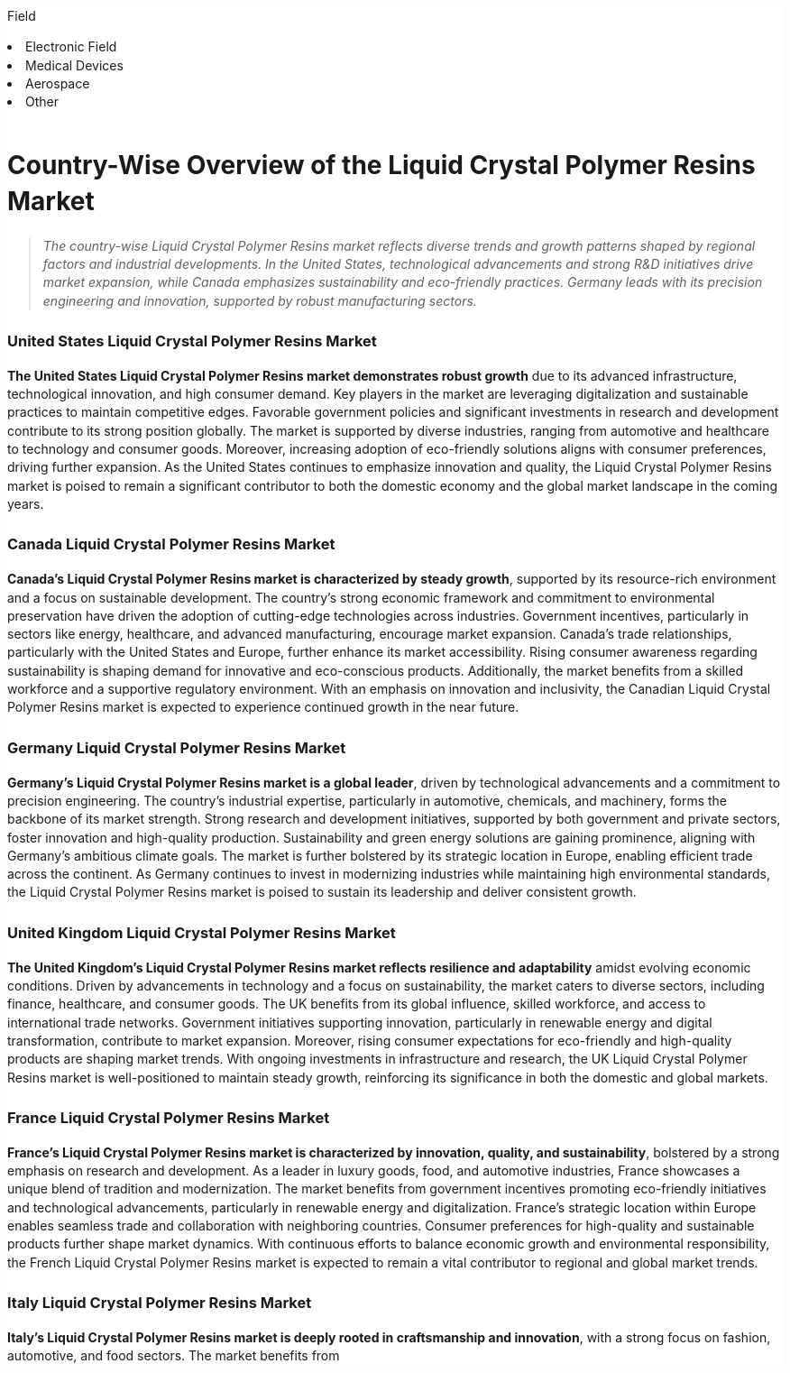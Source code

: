 Field</li><li>Electronic Field</li><li>Medical Devices</li><li>Aerospace</li><li>Other</li></ul><h1><span class="">Country-Wise Overview of the Liquid Crystal Polymer Resins Market<br /></span></h1><blockquote><p><em><span class="">The country-wise Liquid Crystal Polymer Resins market reflects diverse trends and growth patterns shaped by regional factors and industrial developments. In the United States, technological advancements and strong R&amp;D initiatives drive market expansion, while Canada emphasizes sustainability and eco-friendly practices. Germany leads with its precision engineering and innovation, supported by robust manufacturing sectors.</span></em></p></blockquote><h3><strong>United States Liquid Crystal Polymer Resins Market</strong></h3><p><strong>The United States Liquid Crystal Polymer Resins market demonstrates robust growth</strong> due to its advanced infrastructure, technological innovation, and high consumer demand. Key players in the market are leveraging digitalization and sustainable practices to maintain competitive edges. Favorable government policies and significant investments in research and development contribute to its strong position globally. The market is supported by diverse industries, ranging from automotive and healthcare to technology and consumer goods. Moreover, increasing adoption of eco-friendly solutions aligns with consumer preferences, driving further expansion. As the United States continues to emphasize innovation and quality, the Liquid Crystal Polymer Resins market is poised to remain a significant contributor to both the domestic economy and the global market landscape in the coming years.</p><h3><strong>Canada Liquid Crystal Polymer Resins Market</strong></h3><p><strong>Canada&rsquo;s Liquid Crystal Polymer Resins market is characterized by steady growth</strong>, supported by its resource-rich environment and a focus on sustainable development. The country&rsquo;s strong economic framework and commitment to environmental preservation have driven the adoption of cutting-edge technologies across industries. Government incentives, particularly in sectors like energy, healthcare, and advanced manufacturing, encourage market expansion. Canada&rsquo;s trade relationships, particularly with the United States and Europe, further enhance its market accessibility. Rising consumer awareness regarding sustainability is shaping demand for innovative and eco-conscious products. Additionally, the market benefits from a skilled workforce and a supportive regulatory environment. With an emphasis on innovation and inclusivity, the Canadian Liquid Crystal Polymer Resins market is expected to experience continued growth in the near future.</p><h3><strong>Germany Liquid Crystal Polymer Resins Market</strong></h3><p><strong>Germany&rsquo;s Liquid Crystal Polymer Resins market is a global leader</strong>, driven by technological advancements and a commitment to precision engineering. The country&rsquo;s industrial expertise, particularly in automotive, chemicals, and machinery, forms the backbone of its market strength. Strong research and development initiatives, supported by both government and private sectors, foster innovation and high-quality production. Sustainability and green energy solutions are gaining prominence, aligning with Germany&rsquo;s ambitious climate goals. The market is further bolstered by its strategic location in Europe, enabling efficient trade across the continent. As Germany continues to invest in modernizing industries while maintaining high environmental standards, the Liquid Crystal Polymer Resins market is poised to sustain its leadership and deliver consistent growth.</p><h3><strong>United Kingdom Liquid Crystal Polymer Resins Market</strong></h3><p><strong>The United Kingdom&rsquo;s Liquid Crystal Polymer Resins market reflects resilience and adaptability</strong> amidst evolving economic conditions. Driven by advancements in technology and a focus on sustainability, the market caters to diverse sectors, including finance, healthcare, and consumer goods. The UK benefits from its global influence, skilled workforce, and access to international trade networks. Government initiatives supporting innovation, particularly in renewable energy and digital transformation, contribute to market expansion. Moreover, rising consumer expectations for eco-friendly and high-quality products are shaping market trends. With ongoing investments in infrastructure and research, the UK Liquid Crystal Polymer Resins market is well-positioned to maintain steady growth, reinforcing its significance in both the domestic and global markets.</p><h3><strong>France Liquid Crystal Polymer Resins Market</strong></h3><p><strong>France&rsquo;s Liquid Crystal Polymer Resins market is characterized by innovation, quality, and sustainability</strong>, bolstered by a strong emphasis on research and development. As a leader in luxury goods, food, and automotive industries, France showcases a unique blend of tradition and modernization. The market benefits from government incentives promoting eco-friendly initiatives and technological advancements, particularly in renewable energy and digitalization. France&rsquo;s strategic location within Europe enables seamless trade and collaboration with neighboring countries. Consumer preferences for high-quality and sustainable products further shape market dynamics. With continuous efforts to balance economic growth and environmental responsibility, the French Liquid Crystal Polymer Resins market is expected to remain a vital contributor to regional and global market trends.</p><h3><strong>Italy Liquid Crystal Polymer Resins Market</strong></h3><p><strong>Italy&rsquo;s Liquid Crystal Polymer Resins market is deeply rooted in craftsmanship and innovation</strong>, with a strong focus on fashion, automotive, and food sectors. The market benefits from